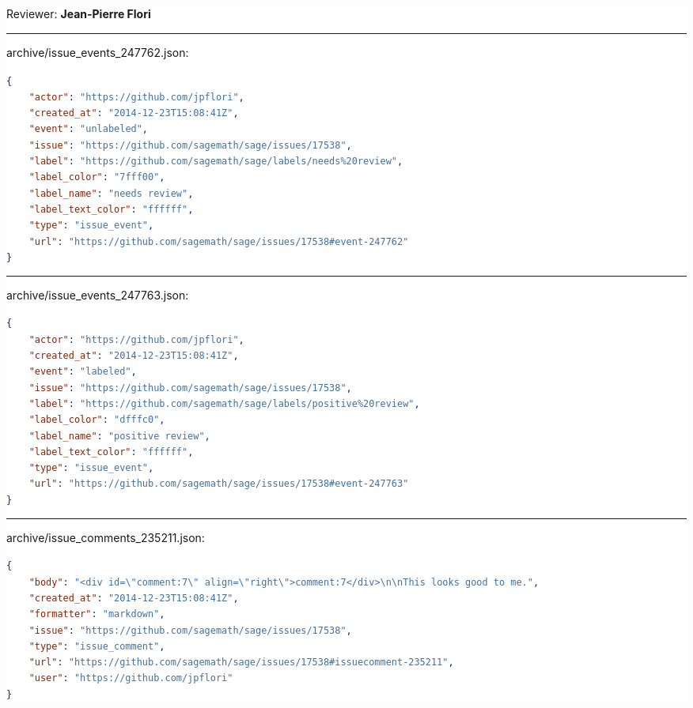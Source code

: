 Reviewer: **Jean-Pierre Flori**



---

archive/issue_events_247762.json:
```json
{
    "actor": "https://github.com/jpflori",
    "created_at": "2014-12-23T15:08:41Z",
    "event": "unlabeled",
    "issue": "https://github.com/sagemath/sage/issues/17538",
    "label": "https://github.com/sagemath/sage/labels/needs%20review",
    "label_color": "7fff00",
    "label_name": "needs review",
    "label_text_color": "ffffff",
    "type": "issue_event",
    "url": "https://github.com/sagemath/sage/issues/17538#event-247762"
}
```



---

archive/issue_events_247763.json:
```json
{
    "actor": "https://github.com/jpflori",
    "created_at": "2014-12-23T15:08:41Z",
    "event": "labeled",
    "issue": "https://github.com/sagemath/sage/issues/17538",
    "label": "https://github.com/sagemath/sage/labels/positive%20review",
    "label_color": "dfffc0",
    "label_name": "positive review",
    "label_text_color": "ffffff",
    "type": "issue_event",
    "url": "https://github.com/sagemath/sage/issues/17538#event-247763"
}
```



---

archive/issue_comments_235211.json:
```json
{
    "body": "<div id=\"comment:7\" align=\"right\">comment:7</div>\n\nThis looks good to me.",
    "created_at": "2014-12-23T15:08:41Z",
    "formatter": "markdown",
    "issue": "https://github.com/sagemath/sage/issues/17538",
    "type": "issue_comment",
    "url": "https://github.com/sagemath/sage/issues/17538#issuecomment-235211",
    "user": "https://github.com/jpflori"
}
```
